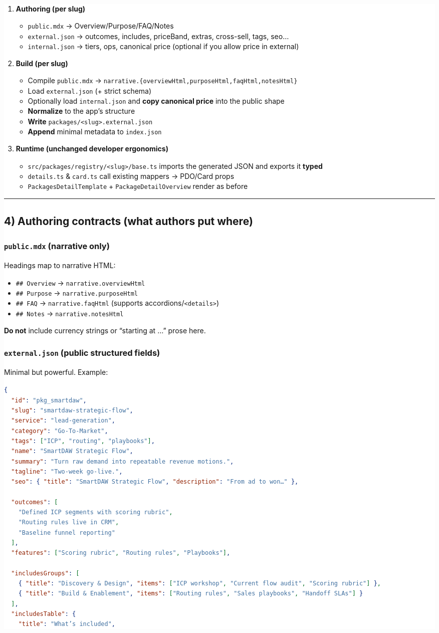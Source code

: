 1. **Authoring (per slug)**

   * `public.mdx` → Overview/Purpose/FAQ/Notes
   * `external.json` → outcomes, includes, priceBand, extras, cross-sell, tags, seo…
   * `internal.json` → tiers, ops, canonical price (optional if you allow price in external)

2. **Build (per slug)**

   * Compile `public.mdx` → `narrative.{overviewHtml,purposeHtml,faqHtml,notesHtml}`
   * Load `external.json` (+ strict schema)
   * Optionally load `internal.json` and **copy canonical price** into the public shape
   * **Normalize** to the app’s structure
   * **Write** `packages/<slug>.external.json`
   * **Append** minimal metadata to `index.json`

3. **Runtime (unchanged developer ergonomics)**

   * `src/packages/registry/<slug>/base.ts` imports the generated JSON and exports it **typed**
   * `details.ts` & `card.ts` call existing mappers → PDO/Card props
   * `PackagesDetailTemplate` + `PackageDetailOverview` render as before

---

## 4) Authoring contracts (what authors put where)

### `public.mdx` (narrative only)

Headings map to narrative HTML:

* `## Overview` → `narrative.overviewHtml`
* `## Purpose` → `narrative.purposeHtml`
* `## FAQ` → `narrative.faqHtml` (supports accordions/`<details>`)
* `## Notes` → `narrative.notesHtml`

**Do not** include currency strings or “starting at …” prose here.

### `external.json` (public structured fields)

Minimal but powerful. Example:

```json
{
  "id": "pkg_smartdaw",
  "slug": "smartdaw-strategic-flow",
  "service": "lead-generation",
  "category": "Go-To-Market",
  "tags": ["ICP", "routing", "playbooks"],
  "name": "SmartDAW Strategic Flow",
  "summary": "Turn raw demand into repeatable revenue motions.",
  "tagline": "Two-week go-live.",
  "seo": { "title": "SmartDAW Strategic Flow", "description": "From ad to won…" },

  "outcomes": [
    "Defined ICP segments with scoring rubric",
    "Routing rules live in CRM",
    "Baseline funnel reporting"
  ],
  "features": ["Scoring rubric", "Routing rules", "Playbooks"],

  "includesGroups": [
    { "title": "Discovery & Design", "items": ["ICP workshop", "Current flow audit", "Scoring rubric"] },
    { "title": "Build & Enablement", "items": ["Routing rules", "Sales playbooks", "Handoff SLAs"] }
  ],
  "includesTable": {
    "title": "What’s included",
```